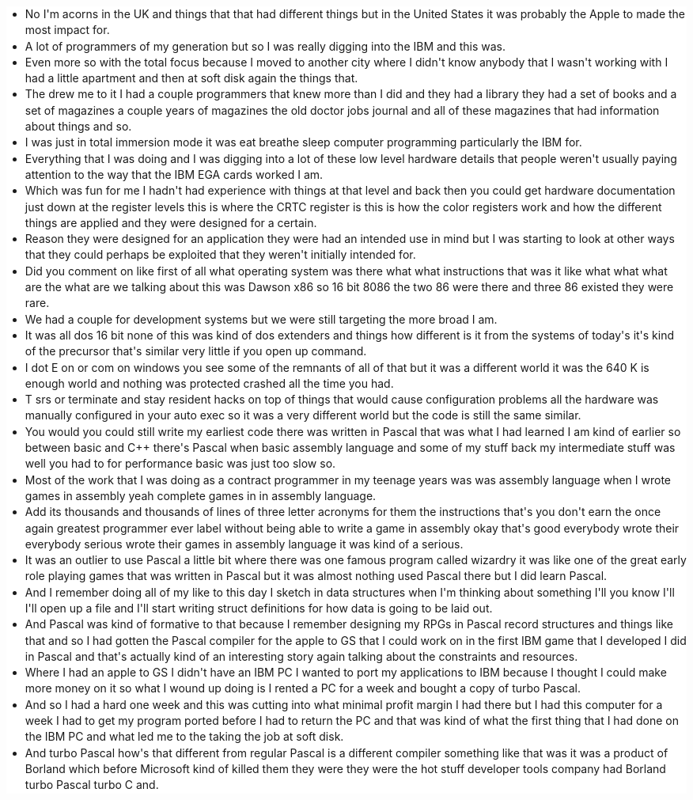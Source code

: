 *  No I'm acorns in the UK and things that that had different things but in the United States it was probably the Apple to made the most impact for.
*  A lot of programmers of my generation but so I was really digging into the IBM and this was.
*  Even more so with the total focus because I moved to another city where I didn't know anybody that I wasn't working with I had a little apartment and then at soft disk again the things that.
*  The drew me to it I had a couple programmers that knew more than I did and they had a library they had a set of books and a set of magazines a couple years of magazines the old doctor jobs journal and all of these magazines that had information about things and so.
*  I was just in total immersion mode it was eat breathe sleep computer programming particularly the IBM for.
*  Everything that I was doing and I was digging into a lot of these low level hardware details that people weren't usually paying attention to the way that the IBM EGA cards worked I am.
*  Which was fun for me I hadn't had experience with things at that level and back then you could get hardware documentation just down at the register levels this is where the CRTC register is this is how the color registers work and how the different things are applied and they were designed for a certain.
*  Reason they were designed for an application they were had an intended use in mind but I was starting to look at other ways that they could perhaps be exploited that they weren't initially intended for.
*  Did you comment on like first of all what operating system was there what what instructions that was it like what what what are the what are we talking about this was Dawson x86 so 16 bit 8086 the two 86 were there and three 86 existed they were rare.
*  We had a couple for development systems but we were still targeting the more broad I am.
*  It was all dos 16 bit none of this was kind of dos extenders and things how different is it from the systems of today's it's kind of the precursor that's similar very little if you open up command.
*  I dot E on or com on windows you see some of the remnants of all of that but it was a different world it was the 640 K is enough world and nothing was protected crashed all the time you had.
*  T srs or terminate and stay resident hacks on top of things that would cause configuration problems all the hardware was manually configured in your auto exec so it was a very different world but the code is still the same similar.
*  You would you could still write my earliest code there was written in Pascal that was what I had learned I am kind of earlier so between basic and C++ there's Pascal when basic assembly language and some of my stuff back my intermediate stuff was well you had to for performance basic was just too slow so.
*  Most of the work that I was doing as a contract programmer in my teenage years was was assembly language when I wrote games in assembly yeah complete games in in assembly language.
*  Add its thousands and thousands of lines of three letter acronyms for them the instructions that's you don't earn the once again greatest programmer ever label without being able to write a game in assembly okay that's good everybody wrote their everybody serious wrote their games in assembly language it was kind of a serious.
*  It was an outlier to use Pascal a little bit where there was one famous program called wizardry it was like one of the great early role playing games that was written in Pascal but it was almost nothing used Pascal there but I did learn Pascal.
*  And I remember doing all of my like to this day I sketch in data structures when I'm thinking about something I'll you know I'll I'll open up a file and I'll start writing struct definitions for how data is going to be laid out.
*  And Pascal was kind of formative to that because I remember designing my RPGs in Pascal record structures and things like that and so I had gotten the Pascal compiler for the apple to GS that I could work on in the first IBM game that I developed I did in Pascal and that's actually kind of an interesting story again talking about the constraints and resources.
*  Where I had an apple to GS I didn't have an IBM PC I wanted to port my applications to IBM because I thought I could make more money on it so what I wound up doing is I rented a PC for a week and bought a copy of turbo Pascal.
*  And so I had a hard one week and this was cutting into what minimal profit margin I had there but I had this computer for a week I had to get my program ported before I had to return the PC and that was kind of what the first thing that I had done on the IBM PC and what led me to the taking the job at soft disk.
*  And turbo Pascal how's that different from regular Pascal is a different compiler something like that was it was a product of Borland which before Microsoft kind of killed them they were they were the hot stuff developer tools company had Borland turbo Pascal turbo C and.